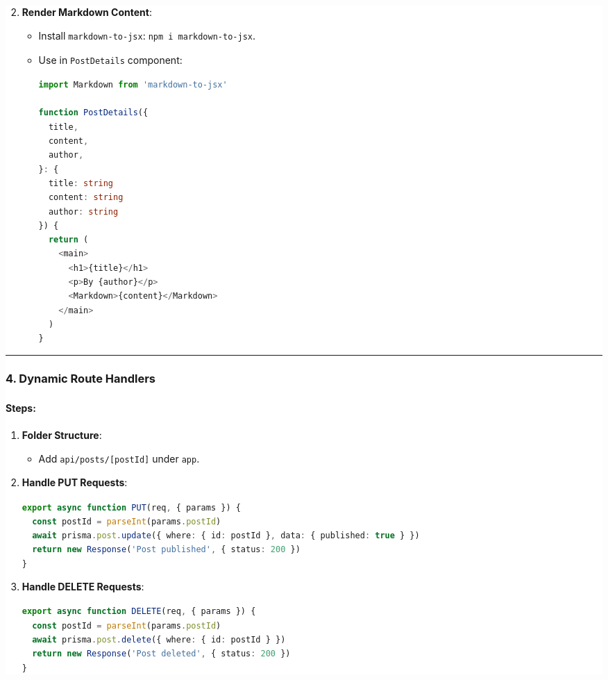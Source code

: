 2. **Render Markdown Content**:

   - Install `markdown-to-jsx`: `npm i markdown-to-jsx`.
   - Use in `PostDetails` component:

     ```typescript
     import Markdown from 'markdown-to-jsx'

     function PostDetails({
       title,
       content,
       author,
     }: {
       title: string
       content: string
       author: string
     }) {
       return (
         <main>
           <h1>{title}</h1>
           <p>By {author}</p>
           <Markdown>{content}</Markdown>
         </main>
       )
     }
     ```

---

### 4. **Dynamic Route Handlers**

#### Steps:

1. **Folder Structure**:

   - Add `api/posts/[postId]` under `app`.

2. **Handle PUT Requests**:

   ```typescript
   export async function PUT(req, { params }) {
     const postId = parseInt(params.postId)
     await prisma.post.update({ where: { id: postId }, data: { published: true } })
     return new Response('Post published', { status: 200 })
   }
   ```

3. **Handle DELETE Requests**:

   ```typescript
   export async function DELETE(req, { params }) {
     const postId = parseInt(params.postId)
     await prisma.post.delete({ where: { id: postId } })
     return new Response('Post deleted', { status: 200 })
   }
   ```
